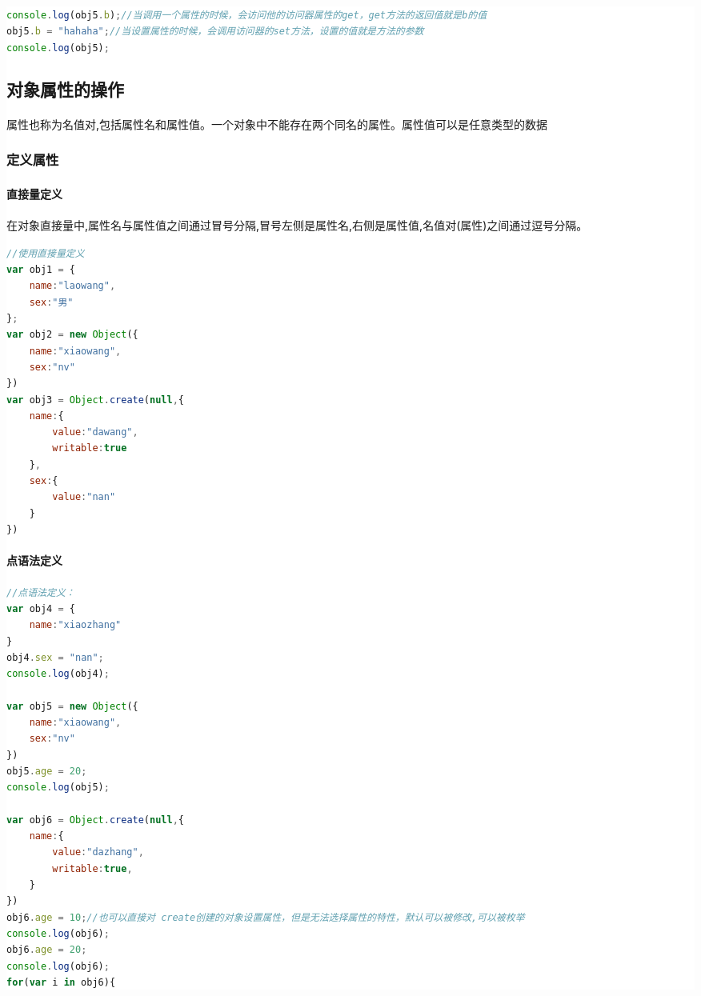 ```js
console.log(obj5.b);//当调用一个属性的时候，会访问他的访问器属性的get，get方法的返回值就是b的值
obj5.b = "hahaha";//当设置属性的时候，会调用访问器的set方法，设置的值就是方法的参数
console.log(obj5);
```



## 对象属性的操作

属性也称为名值对,包括属性名和属性值。一个对象中不能存在两个同名的属性。属性值可以是任意类型的数据

### 定义属性
#### 直接量定义
在对象直接量中,属性名与属性值之间通过冒号分隔,冒号左侧是属性名,右侧是属性值,名值对(属性)之间通过逗号分隔。
```js
//使用直接量定义
var obj1 = {
    name:"laowang",
    sex:"男"
};
var obj2 = new Object({
    name:"xiaowang",
    sex:"nv"
})
var obj3 = Object.create(null,{
    name:{
        value:"dawang",
        writable:true
    },
    sex:{
        value:"nan"
    }
})

```


#### 点语法定义

```js
//点语法定义：
var obj4 = {
    name:"xiaozhang"
}
obj4.sex = "nan";
console.log(obj4);

var obj5 = new Object({
    name:"xiaowang",
    sex:"nv"
})
obj5.age = 20;
console.log(obj5);

var obj6 = Object.create(null,{
    name:{
        value:"dazhang",
        writable:true,
    }
})
obj6.age = 10;//也可以直接对 create创建的对象设置属性，但是无法选择属性的特性，默认可以被修改,可以被枚举
console.log(obj6);
obj6.age = 20;
console.log(obj6);
for(var i in obj6){
```